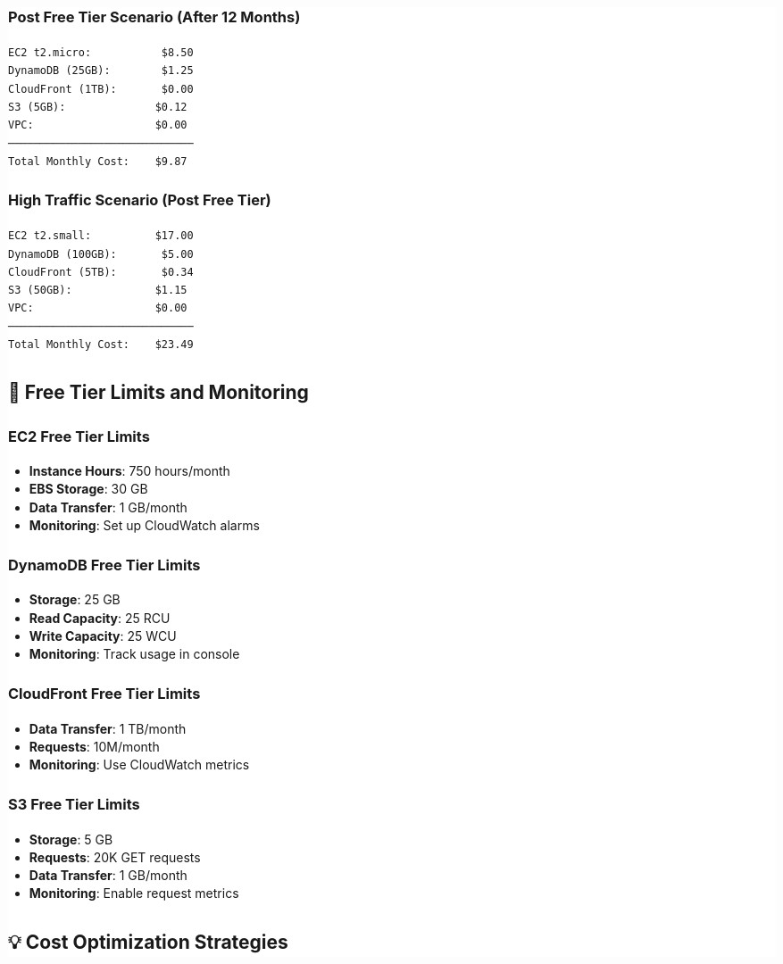 ### Post Free Tier Scenario (After 12 Months)
```
EC2 t2.micro:           $8.50
DynamoDB (25GB):        $1.25
CloudFront (1TB):       $0.00
S3 (5GB):              $0.12
VPC:                   $0.00
─────────────────────────────
Total Monthly Cost:    $9.87
```

### High Traffic Scenario (Post Free Tier)
```
EC2 t2.small:          $17.00
DynamoDB (100GB):       $5.00
CloudFront (5TB):       $0.34
S3 (50GB):             $1.15
VPC:                   $0.00
─────────────────────────────
Total Monthly Cost:    $23.49
```

## 🎯 Free Tier Limits and Monitoring

### EC2 Free Tier Limits
- **Instance Hours**: 750 hours/month
- **EBS Storage**: 30 GB
- **Data Transfer**: 1 GB/month
- **Monitoring**: Set up CloudWatch alarms

### DynamoDB Free Tier Limits
- **Storage**: 25 GB
- **Read Capacity**: 25 RCU
- **Write Capacity**: 25 WCU
- **Monitoring**: Track usage in console

### CloudFront Free Tier Limits
- **Data Transfer**: 1 TB/month
- **Requests**: 10M/month
- **Monitoring**: Use CloudWatch metrics

### S3 Free Tier Limits
- **Storage**: 5 GB
- **Requests**: 20K GET requests
- **Data Transfer**: 1 GB/month
- **Monitoring**: Enable request metrics

## 💡 Cost Optimization Strategies
